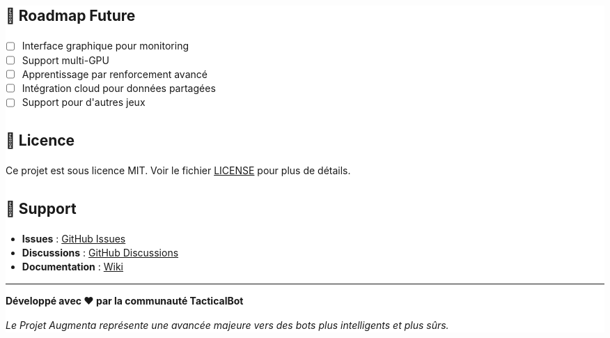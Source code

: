 ## 🎯 Roadmap Future

- [ ] Interface graphique pour monitoring
- [ ] Support multi-GPU
- [ ] Apprentissage par renforcement avancé
- [ ] Intégration cloud pour données partagées
- [ ] Support pour d'autres jeux

## 📄 Licence

Ce projet est sous licence MIT. Voir le fichier [LICENSE](LICENSE) pour plus de détails.

## 🤝 Support

- **Issues** : [GitHub Issues](https://github.com/tacticalbot/tacticalbot/issues)
- **Discussions** : [GitHub Discussions](https://github.com/tacticalbot/tacticalbot/discussions)
- **Documentation** : [Wiki](https://github.com/tacticalbot/tacticalbot/wiki)

---

**Développé avec ❤️ par la communauté TacticalBot**

*Le Projet Augmenta représente une avancée majeure vers des bots plus intelligents et plus sûrs.*